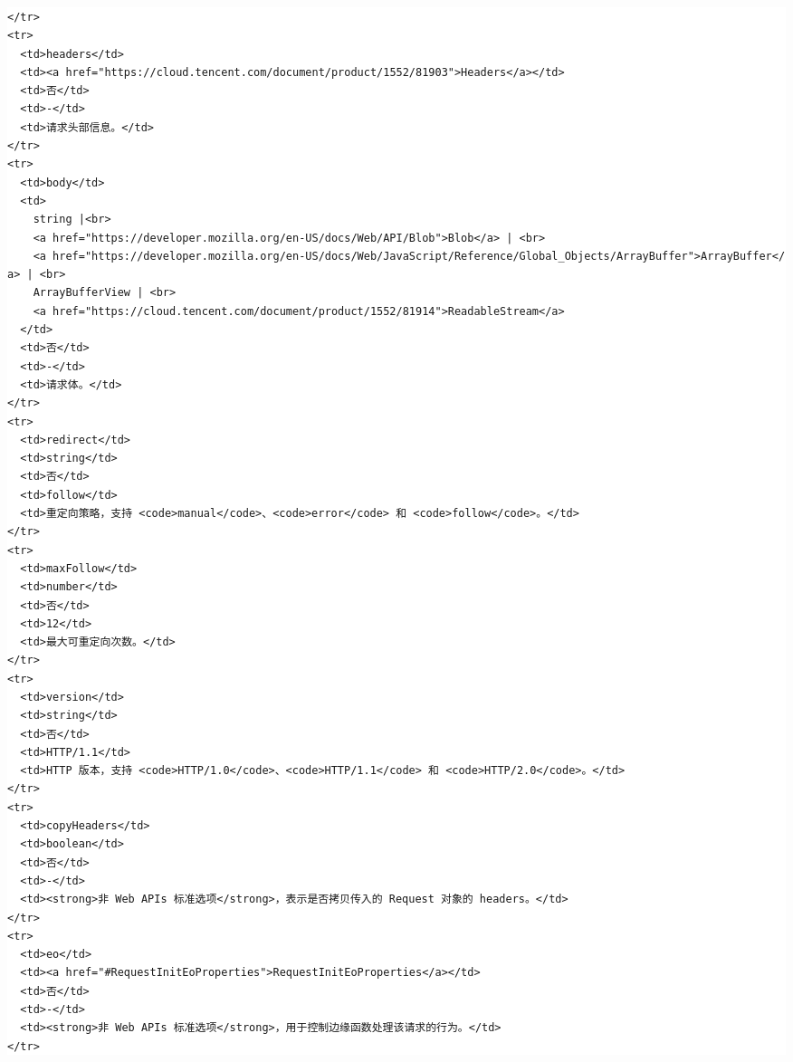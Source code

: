     </tr>
    <tr>
      <td>headers</td>
      <td><a href="https://cloud.tencent.com/document/product/1552/81903">Headers</a></td>
      <td>否</td>
      <td>-</td>
      <td>请求头部信息。</td>
    </tr>
    <tr>
      <td>body</td>
      <td>
        string |<br>
        <a href="https://developer.mozilla.org/en-US/docs/Web/API/Blob">Blob</a> | <br>
        <a href="https://developer.mozilla.org/en-US/docs/Web/JavaScript/Reference/Global_Objects/ArrayBuffer">ArrayBuffer</a> | <br>
        ArrayBufferView | <br>
        <a href="https://cloud.tencent.com/document/product/1552/81914">ReadableStream</a>
      </td>
      <td>否</td>
      <td>-</td>
      <td>请求体。</td>
    </tr>
    <tr>
      <td>redirect</td>
      <td>string</td>
      <td>否</td>
      <td>follow</td>
      <td>重定向策略，支持 <code>manual</code>、<code>error</code> 和 <code>follow</code>。</td>
    </tr>
    <tr>
      <td>maxFollow</td>
      <td>number</td>
      <td>否</td>
      <td>12</td>
      <td>最大可重定向次数。</td>
    </tr>
    <tr>
      <td>version</td>
      <td>string</td>
      <td>否</td>
      <td>HTTP/1.1</td>
      <td>HTTP 版本，支持 <code>HTTP/1.0</code>、<code>HTTP/1.1</code> 和 <code>HTTP/2.0</code>。</td>
    </tr>
    <tr>
      <td>copyHeaders</td>
      <td>boolean</td>
      <td>否</td>
      <td>-</td>
      <td><strong>非 Web APIs 标准选项</strong>，表示是否拷贝传入的 Request 对象的 headers。</td>
    </tr>
    <tr>
      <td>eo</td>
      <td><a href="#RequestInitEoProperties">RequestInitEoProperties</a></td>
      <td>否</td>
      <td>-</td>
      <td><strong>非 Web APIs 标准选项</strong>，用于控制边缘函数处理该请求的行为。</td>
    </tr>
  </tbody>
</table>
